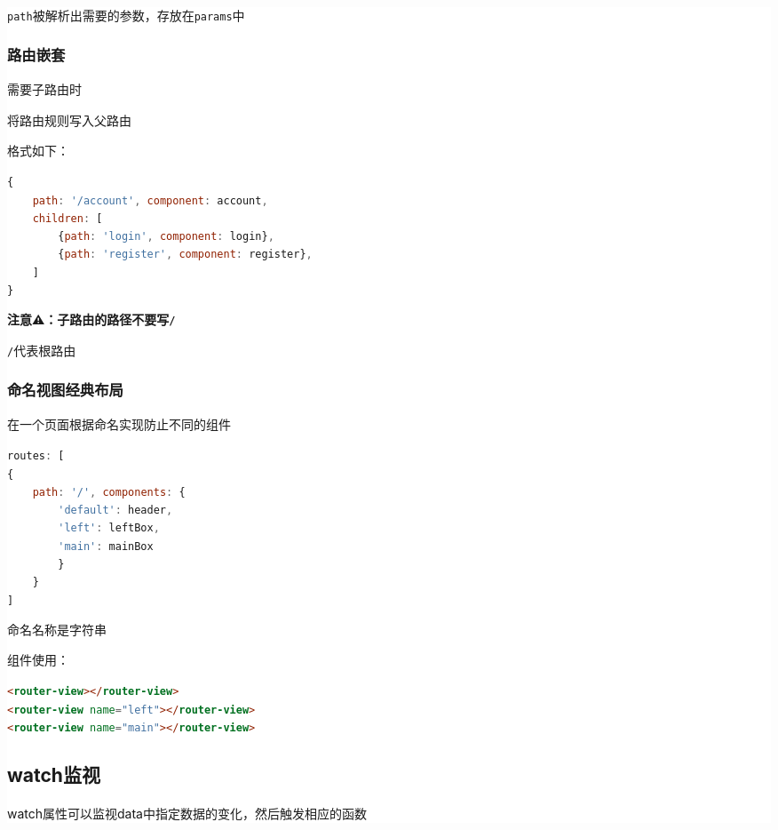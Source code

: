 `path`被解析出需要的参数，存放在`params`中



### 路由嵌套

需要子路由时

将路由规则写入父路由

格式如下：

```js
{
	path: '/account', component: account,
	children: [
		{path: 'login', component: login},
		{path: 'register', component: register},
	]
}
```

**注意⚠️：子路由的路径不要写`/`**

`/`代表根路由



### 命名视图经典布局

在一个页面根据命名实现防止不同的组件

```js
routes: [
{
	path: '/', components: {
		'default': header,
		'left': leftBox,
		'main': mainBox
		}
	}
]
```

命名名称是字符串

组件使用：

```html
<router-view></router-view>
<router-view name="left"></router-view>
<router-view name="main"></router-view>
```



## watch监视

watch属性可以监视data中指定数据的变化，然后触发相应的函数
